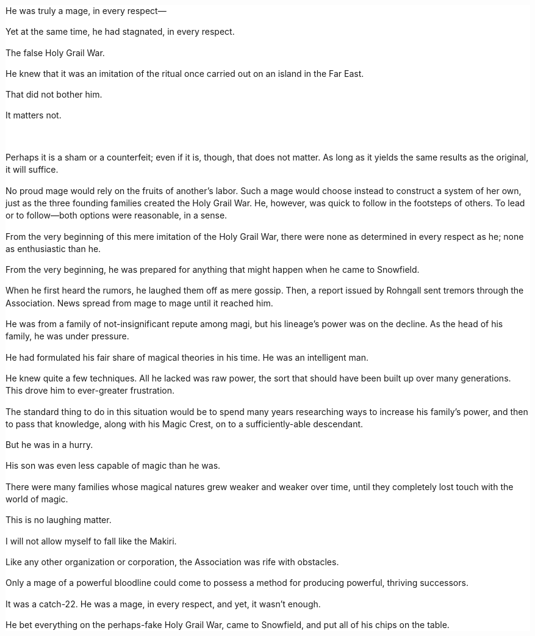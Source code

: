   
He was truly a mage, in every respect—  
  
Yet at the same time, he had stagnated, in every respect.  
  
The false Holy Grail War.  
  
He knew that it was an imitation of the ritual once carried out on an island in the Far East.  
  
That did not bother him.  
  
It matters not.  
  
   
  
Perhaps it is a sham or a counterfeit; even if it is, though, that does not matter. As long as it yields the same results as the original, it will suffice.  
  
No proud mage would rely on the fruits of another’s labor. Such a mage would choose instead to construct a system of her own, just as the three founding families created the Holy Grail War. He, however, was quick to follow in the footsteps of others. To lead or to follow—both options were reasonable, in a sense.  
  
From the very beginning of this mere imitation of the Holy Grail War, there were none as determined in every respect as he; none as enthusiastic than he.  
  
From the very beginning, he was prepared for anything that might happen when he came to Snowfield.  
  
When he first heard the rumors, he laughed them off as mere gossip. Then, a report issued by Rohngall sent tremors through the Association. News spread from mage to mage until it reached him.  
  
He was from a family of not-insignificant repute among magi, but his lineage’s power was on the decline. As the head of his family, he was under pressure.  
  
He had formulated his fair share of magical theories in his time. He was an intelligent man.  
  
He knew quite a few techniques. All he lacked was raw power, the sort that should have been built up over many generations. This drove him to ever-greater frustration.  
  
The standard thing to do in this situation would be to spend many years researching ways to increase his family’s power, and then to pass that knowledge, along with his Magic Crest, on to a sufficiently-able descendant.  
  
But he was in a hurry.  
  
His son was even less capable of magic than he was.  
  
There were many families whose magical natures grew weaker and weaker over time, until they completely lost touch with the world of magic.  
  
This is no laughing matter.  
  
I will not allow myself to fall like the Makiri.  
  
Like any other organization or corporation, the Association was rife with obstacles.  
  
Only a mage of a powerful bloodline could come to possess a method for producing powerful, thriving successors.  
  
It was a catch-22. He was a mage, in every respect, and yet, it wasn’t enough.  
  
He bet everything on the perhaps-fake Holy Grail War, came to Snowfield, and put all of his chips on the table.  
  